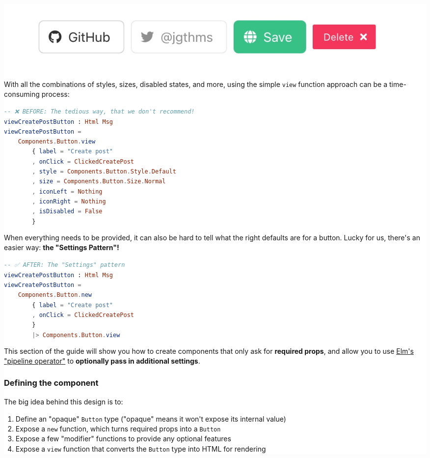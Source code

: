 ![The same button component, but with icons](./images/component-2.1.jpg)

With all the combinations of styles, sizes, disabled states, and more, using the simple `view` function approach can be a time-consuming process:

```elm
-- ❌ BEFORE: The tedious way, that we don't recommend!
viewCreatePostButton : Html Msg
viewCreatePostButton =
    Components.Button.view
        { label = "Create post"
        , onClick = ClickedCreatePost
        , style = Components.Button.Style.Default
        , size = Components.Button.Size.Normal
        , iconLeft = Nothing
        , iconRight = Nothing
        , isDisabled = False
        }
```

When everything needs to be provided, it can also be hard to tell what the right defaults are for a button. Lucky for us, there's an easier way: __the "Settings Pattern"!__ 


```elm
-- ✅ AFTER: The "Settings" pattern
viewCreatePostButton : Html Msg
viewCreatePostButton =
    Components.Button.new
        { label = "Create post"
        , onClick = ClickedCreatePost
        }
        |> Components.Button.view
```

This section of the guide will show you how to create components that only ask for __required props__, and allow you to use [Elm's "pipeline operator"](https://package.elm-lang.org/packages/elm/core/latest/Basics#(|%3E)) to __optionally pass in additional settings__.

### Defining the component

The big idea behind this design is to:

1. Define an "opaque" `Button` type ("opaque" means it won't expose its internal value)
2. Expose a `new` function, which turns required props into a `Button`
3. Expose a few "modifier" functions to provide any optional features
4. Expose a `view` function that converts the `Button` type into HTML for rendering
